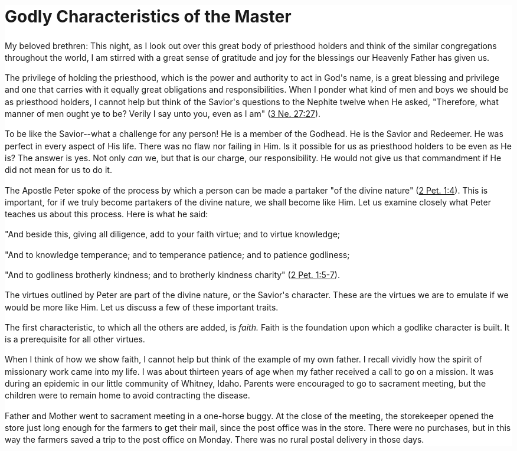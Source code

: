 # Godly Characteristics of the Master

My beloved brethren: This night, as I look out over this great body of
priesthood holders and think of the similar congregations throughout the
world, I am stirred with a great sense of gratitude and joy for the blessings
our Heavenly Father has given us.

The privilege of holding the priesthood, which is the power and authority to
act in God's name, is a great blessing and privilege and one that carries with
it equally great obligations and responsibilities. When I ponder what kind of
men and boys we should be as priesthood holders, I cannot help but think of
the Savior's questions to the Nephite twelve when He asked, "Therefore, what
manner of men ought ye to be? Verily I say unto you, even as I am" ([3 Ne.
27:27](https://www.lds.org/scriptures/bofm/3-ne/27.27?lang=eng#26)).

To be like the Savior--what a challenge for any person! He is a member of the
Godhead. He is the Savior and Redeemer. He was perfect in every aspect of His
life. There was no flaw nor failing in Him. Is it possible for us as
priesthood holders to be even as He is? The answer is yes. Not only _can_ we,
but that is our charge, our responsibility. He would not give us that
commandment if He did not mean for us to do it.

The Apostle Peter spoke of the process by which a person can be made a
partaker "of the divine nature" ([2 Pet.
1:4](https://www.lds.org/scriptures/nt/2-pet/1.4?lang=eng#3)). This is
important, for if we truly become partakers of the divine nature, we shall
become like Him. Let us examine closely what Peter teaches us about this
process. Here is what he said:

"And beside this, giving all diligence, add to your faith virtue; and to
virtue knowledge;

"And to knowledge temperance; and to temperance patience; and to patience
godliness;

"And to godliness brotherly kindness; and to brotherly kindness charity" ([2
Pet. 1:5-7](https://www.lds.org/scriptures/nt/2-pet/1.5-7?lang=eng#4)).

The virtues outlined by Peter are part of the divine nature, or the Savior's
character. These are the virtues we are to emulate if we would be more like
Him. Let us discuss a few of these important traits.

The first characteristic, to which all the others are added, is _faith._ Faith
is the foundation upon which a godlike character is built. It is a
prerequisite for all other virtues.

When I think of how we show faith, I cannot help but think of the example of
my own father. I recall vividly how the spirit of missionary work came into my
life. I was about thirteen years of age when my father received a call to go
on a mission. It was during an epidemic in our little community of Whitney,
Idaho. Parents were encouraged to go to sacrament meeting, but the children
were to remain home to avoid contracting the disease.

Father and Mother went to sacrament meeting in a one-horse buggy. At the close
of the meeting, the storekeeper opened the store just long enough for the
farmers to get their mail, since the post office was in the store. There were
no purchases, but in this way the farmers saved a trip to the post office on
Monday. There was no rural postal delivery in those days.
